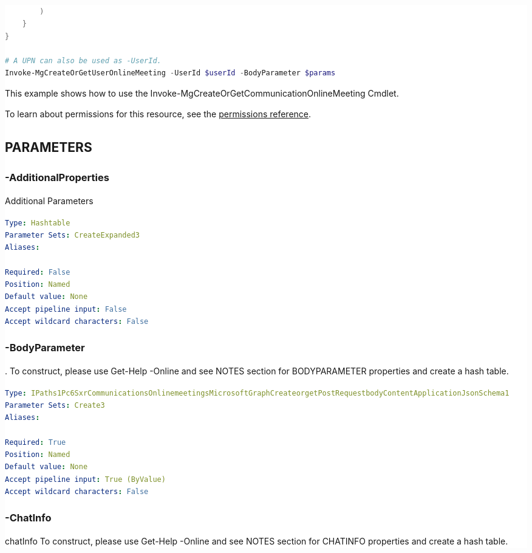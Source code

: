 ```powershell
		)
	}
}

# A UPN can also be used as -UserId.
Invoke-MgCreateOrGetUserOnlineMeeting -UserId $userId -BodyParameter $params
```

This example shows how to use the Invoke-MgCreateOrGetCommunicationOnlineMeeting Cmdlet.

To learn about permissions for this resource, see the [permissions reference](/graph/permissions-reference).

## PARAMETERS

### -AdditionalProperties
Additional Parameters

```yaml
Type: Hashtable
Parameter Sets: CreateExpanded3
Aliases:

Required: False
Position: Named
Default value: None
Accept pipeline input: False
Accept wildcard characters: False
```

### -BodyParameter
.
To construct, please use Get-Help -Online and see NOTES section for BODYPARAMETER properties and create a hash table.

```yaml
Type: IPaths1Pc6SxrCommunicationsOnlinemeetingsMicrosoftGraphCreateorgetPostRequestbodyContentApplicationJsonSchema1
Parameter Sets: Create3
Aliases:

Required: True
Position: Named
Default value: None
Accept pipeline input: True (ByValue)
Accept wildcard characters: False
```

### -ChatInfo
chatInfo
To construct, please use Get-Help -Online and see NOTES section for CHATINFO properties and create a hash table.
